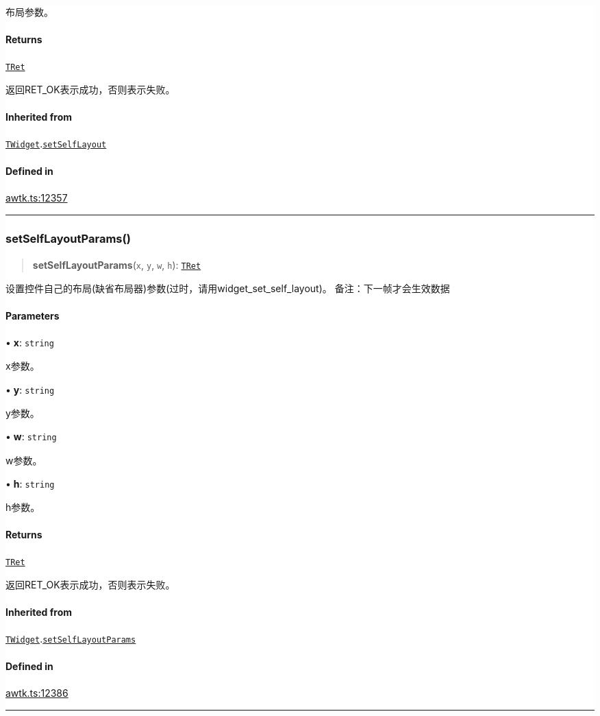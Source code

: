 布局参数。

#### Returns

[`TRet`](../enumerations/TRet.md)

返回RET_OK表示成功，否则表示失败。

#### Inherited from

[`TWidget`](TWidget.md).[`setSelfLayout`](TWidget.md#setselflayout)

#### Defined in

[awtk.ts:12357](https://github.com/zlgopen/awtk-binding/blob/b1e618d759250c07a8449fe21dad19c89a7f6c51/tools/code_gen/js/output/awtk.ts#L12357)

***

### setSelfLayoutParams()

> **setSelfLayoutParams**(`x`, `y`, `w`, `h`): [`TRet`](../enumerations/TRet.md)

设置控件自己的布局(缺省布局器)参数(过时，请用widget\_set\_self\_layout)。
备注：下一帧才会生效数据

#### Parameters

• **x**: `string`

x参数。

• **y**: `string`

y参数。

• **w**: `string`

w参数。

• **h**: `string`

h参数。

#### Returns

[`TRet`](../enumerations/TRet.md)

返回RET_OK表示成功，否则表示失败。

#### Inherited from

[`TWidget`](TWidget.md).[`setSelfLayoutParams`](TWidget.md#setselflayoutparams)

#### Defined in

[awtk.ts:12386](https://github.com/zlgopen/awtk-binding/blob/b1e618d759250c07a8449fe21dad19c89a7f6c51/tools/code_gen/js/output/awtk.ts#L12386)

***
